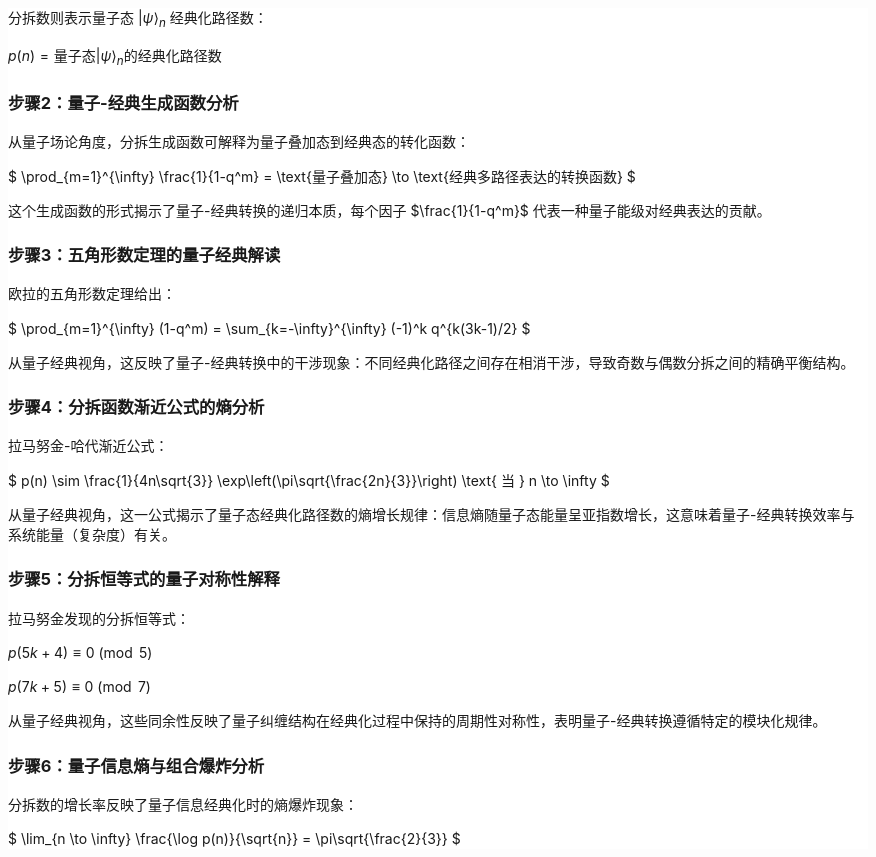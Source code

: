 分拆数则表示量子态 $`|\psi\rangle_n`$ 经典化路径数：

$`
p(n) = \text{量子态}|\psi\rangle_n\text{的经典化路径数}
`$

### 步骤2：量子-经典生成函数分析

从量子场论角度，分拆生成函数可解释为量子叠加态到经典态的转化函数：

$`
\prod_{m=1}^{\infty} \frac{1}{1-q^m} = \text{量子叠加态} \to \text{经典多路径表达的转换函数}
`$

这个生成函数的形式揭示了量子-经典转换的递归本质，每个因子 $`\frac{1}{1-q^m}`$ 代表一种量子能级对经典表达的贡献。

### 步骤3：五角形数定理的量子经典解读

欧拉的五角形数定理给出：

$`
\prod_{m=1}^{\infty} (1-q^m) = \sum_{k=-\infty}^{\infty} (-1)^k q^{k(3k-1)/2}
`$

从量子经典视角，这反映了量子-经典转换中的干涉现象：不同经典化路径之间存在相消干涉，导致奇数与偶数分拆之间的精确平衡结构。

### 步骤4：分拆函数渐近公式的熵分析

拉马努金-哈代渐近公式：

$`
p(n) \sim \frac{1}{4n\sqrt{3}} \exp\left(\pi\sqrt{\frac{2n}{3}}\right) \text{ 当 } n \to \infty
`$

从量子经典视角，这一公式揭示了量子态经典化路径数的熵增长规律：信息熵随量子态能量呈亚指数增长，这意味着量子-经典转换效率与系统能量（复杂度）有关。

### 步骤5：分拆恒等式的量子对称性解释

拉马努金发现的分拆恒等式：

$`
p(5k+4) \equiv 0 \pmod 5
`$

$`
p(7k+5) \equiv 0 \pmod 7
`$

从量子经典视角，这些同余性反映了量子纠缠结构在经典化过程中保持的周期性对称性，表明量子-经典转换遵循特定的模块化规律。

### 步骤6：量子信息熵与组合爆炸分析

分拆数的增长率反映了量子信息经典化时的熵爆炸现象：

$`
\lim_{n \to \infty} \frac{\log p(n)}{\sqrt{n}} = \pi\sqrt{\frac{2}{3}}
`$
